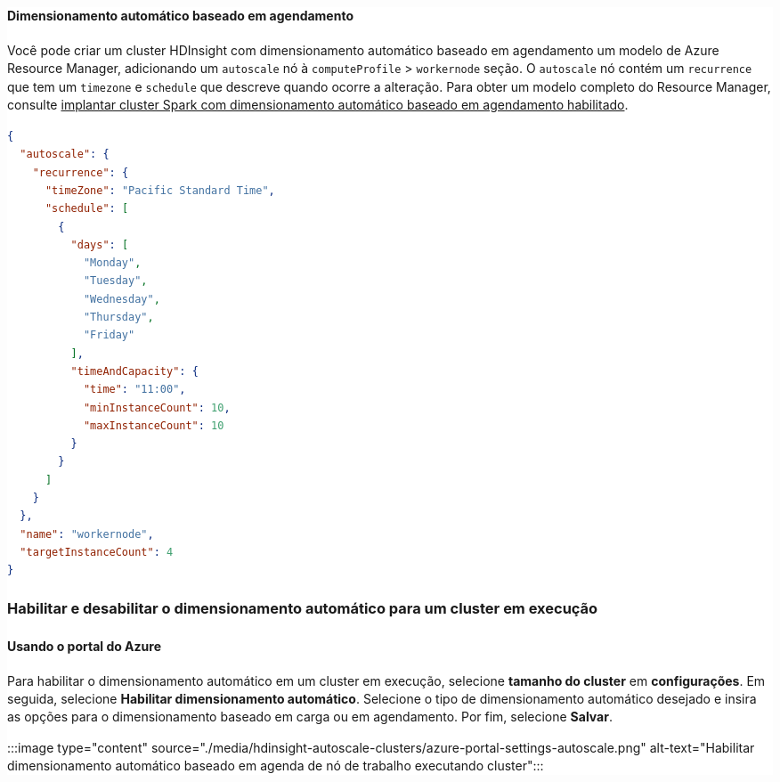 #### <a name="schedule-based-autoscaling"></a>Dimensionamento automático baseado em agendamento

Você pode criar um cluster HDInsight com dimensionamento automático baseado em agendamento um modelo de Azure Resource Manager, adicionando um `autoscale` nó à `computeProfile`  >  `workernode` seção. O `autoscale` nó contém um `recurrence` que tem um `timezone` e `schedule` que descreve quando ocorre a alteração. Para obter um modelo completo do Resource Manager, consulte [implantar cluster Spark com dimensionamento automático baseado em agendamento habilitado](https://github.com/Azure/azure-quickstart-templates/tree/master/101-hdinsight-autoscale-schedulebased).

```json
{
  "autoscale": {
    "recurrence": {
      "timeZone": "Pacific Standard Time",
      "schedule": [
        {
          "days": [
            "Monday",
            "Tuesday",
            "Wednesday",
            "Thursday",
            "Friday"
          ],
          "timeAndCapacity": {
            "time": "11:00",
            "minInstanceCount": 10,
            "maxInstanceCount": 10
          }
        }
      ]
    }
  },
  "name": "workernode",
  "targetInstanceCount": 4
}
```

### <a name="enable-and-disable-autoscale-for-a-running-cluster"></a>Habilitar e desabilitar o dimensionamento automático para um cluster em execução

#### <a name="using-the-azure-portal"></a>Usando o portal do Azure

Para habilitar o dimensionamento automático em um cluster em execução, selecione **tamanho do cluster** em **configurações**. Em seguida, selecione **Habilitar dimensionamento automático**. Selecione o tipo de dimensionamento automático desejado e insira as opções para o dimensionamento baseado em carga ou em agendamento. Por fim, selecione **Salvar**.

:::image type="content" source="./media/hdinsight-autoscale-clusters/azure-portal-settings-autoscale.png" alt-text="Habilitar dimensionamento automático baseado em agenda de nó de trabalho executando cluster":::
